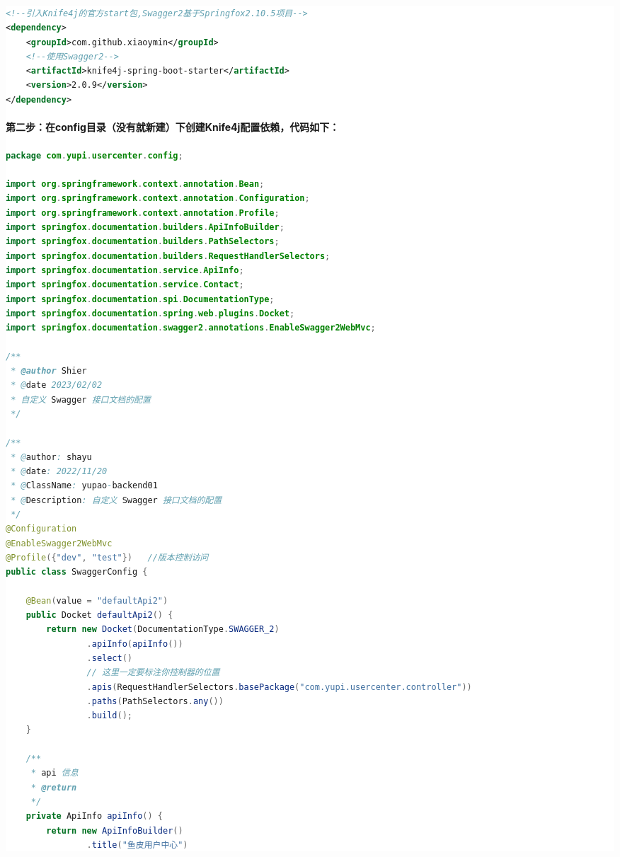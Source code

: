 
```xml
<!--引入Knife4j的官方start包,Swagger2基于Springfox2.10.5项目-->
<dependency>
    <groupId>com.github.xiaoymin</groupId>
    <!--使用Swagger2-->
    <artifactId>knife4j-spring-boot-starter</artifactId>
    <version>2.0.9</version>
</dependency>
```



#### 第二步：在config目录（没有就新建）下创建Knife4j配置依赖，代码如下：


```java
package com.yupi.usercenter.config;

import org.springframework.context.annotation.Bean;
import org.springframework.context.annotation.Configuration;
import org.springframework.context.annotation.Profile;
import springfox.documentation.builders.ApiInfoBuilder;
import springfox.documentation.builders.PathSelectors;
import springfox.documentation.builders.RequestHandlerSelectors;
import springfox.documentation.service.ApiInfo;
import springfox.documentation.service.Contact;
import springfox.documentation.spi.DocumentationType;
import springfox.documentation.spring.web.plugins.Docket;
import springfox.documentation.swagger2.annotations.EnableSwagger2WebMvc;

/**
 * @author Shier
 * @date 2023/02/02
 * 自定义 Swagger 接口文档的配置
 */

/**
 * @author: shayu
 * @date: 2022/11/20
 * @ClassName: yupao-backend01
 * @Description: 自定义 Swagger 接口文档的配置
 */
@Configuration
@EnableSwagger2WebMvc
@Profile({"dev", "test"})   //版本控制访问
public class SwaggerConfig {

    @Bean(value = "defaultApi2")
    public Docket defaultApi2() {
        return new Docket(DocumentationType.SWAGGER_2)
                .apiInfo(apiInfo())
                .select()
                // 这里一定要标注你控制器的位置
                .apis(RequestHandlerSelectors.basePackage("com.yupi.usercenter.controller"))
                .paths(PathSelectors.any())
                .build();
    }

    /**
     * api 信息
     * @return
     */
    private ApiInfo apiInfo() {
        return new ApiInfoBuilder()
                .title("鱼皮用户中心")
```